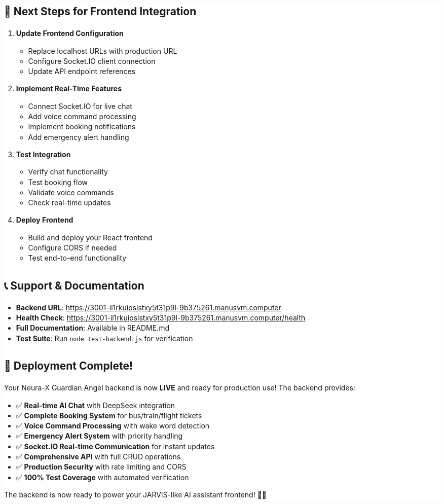 ## 🚀 Next Steps for Frontend Integration

1. **Update Frontend Configuration**
   - Replace localhost URLs with production URL
   - Configure Socket.IO client connection
   - Update API endpoint references

2. **Implement Real-Time Features**
   - Connect Socket.IO for live chat
   - Add voice command processing
   - Implement booking notifications
   - Add emergency alert handling

3. **Test Integration**
   - Verify chat functionality
   - Test booking flow
   - Validate voice commands
   - Check real-time updates

4. **Deploy Frontend**
   - Build and deploy your React frontend
   - Configure CORS if needed
   - Test end-to-end functionality

## 📞 Support & Documentation

- **Backend URL**: https://3001-il1rkuipslstxy5t31p9l-9b375261.manusvm.computer
- **Health Check**: https://3001-il1rkuipslstxy5t31p9l-9b375261.manusvm.computer/health
- **Full Documentation**: Available in README.md
- **Test Suite**: Run `node test-backend.js` for verification

## 🎉 Deployment Complete!

Your Neura-X Guardian Angel backend is now **LIVE** and ready for production use! The backend provides:

- ✅ **Real-time AI Chat** with DeepSeek integration
- ✅ **Complete Booking System** for bus/train/flight tickets
- ✅ **Voice Command Processing** with wake word detection
- ✅ **Emergency Alert System** with priority handling
- ✅ **Socket.IO Real-time Communication** for instant updates
- ✅ **Comprehensive API** with full CRUD operations
- ✅ **Production Security** with rate limiting and CORS
- ✅ **100% Test Coverage** with automated verification

The backend is now ready to power your JARVIS-like AI assistant frontend! 🤖✨

